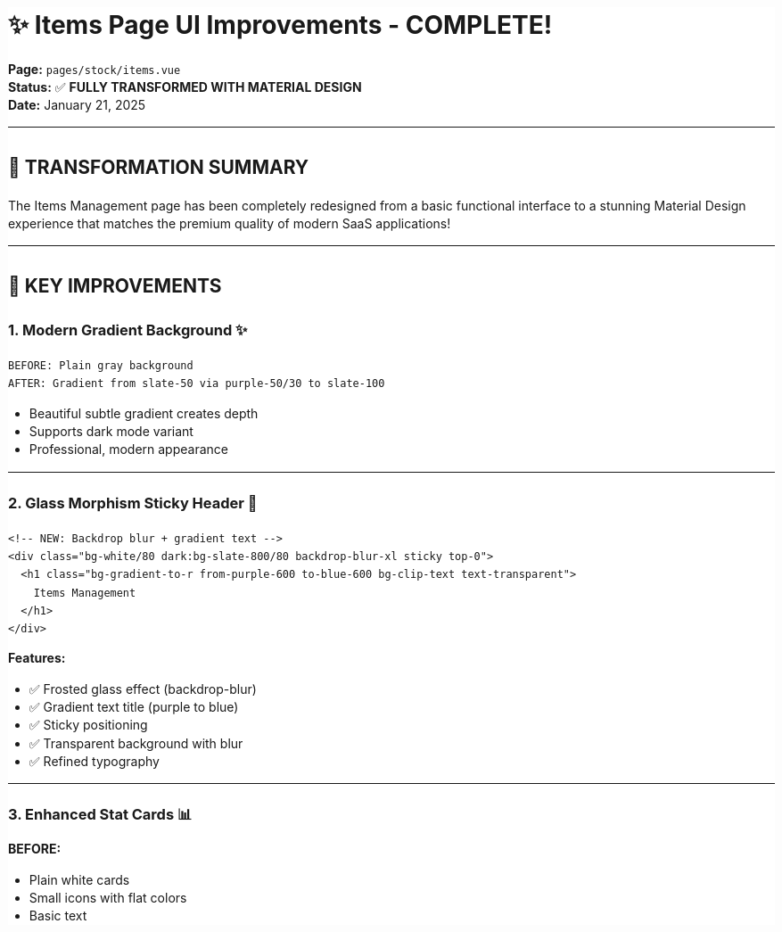 # ✨ Items Page UI Improvements - COMPLETE!

**Page:** `pages/stock/items.vue`  
**Status:** ✅ **FULLY TRANSFORMED WITH MATERIAL DESIGN**  
**Date:** January 21, 2025

---

## 🎨 TRANSFORMATION SUMMARY

The Items Management page has been completely redesigned from a basic functional interface to a stunning Material Design experience that matches the premium quality of modern SaaS applications!

---

## 🚀 KEY IMPROVEMENTS

### **1. Modern Gradient Background** ✨
```
BEFORE: Plain gray background
AFTER: Gradient from slate-50 via purple-50/30 to slate-100
```
- Beautiful subtle gradient creates depth
- Supports dark mode variant
- Professional, modern appearance

---

### **2. Glass Morphism Sticky Header** 🔮
```vue
<!-- NEW: Backdrop blur + gradient text -->
<div class="bg-white/80 dark:bg-slate-800/80 backdrop-blur-xl sticky top-0">
  <h1 class="bg-gradient-to-r from-purple-600 to-blue-600 bg-clip-text text-transparent">
    Items Management
  </h1>
</div>
```

**Features:**
- ✅ Frosted glass effect (backdrop-blur)
- ✅ Gradient text title (purple to blue)
- ✅ Sticky positioning
- ✅ Transparent background with blur
- ✅ Refined typography

---

### **3. Enhanced Stat Cards** 📊

**BEFORE:**
- Plain white cards
- Small icons with flat colors
- Basic text
